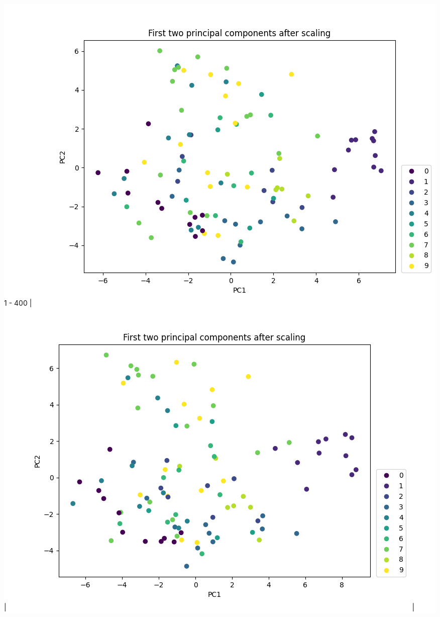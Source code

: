 1 - 400 |  ![](/images/backprop/normalizedPCA/epoch60/400/classifier/1.png) | ![](/images/backprop/PCA/epoch60/400/classifier/1.png) |